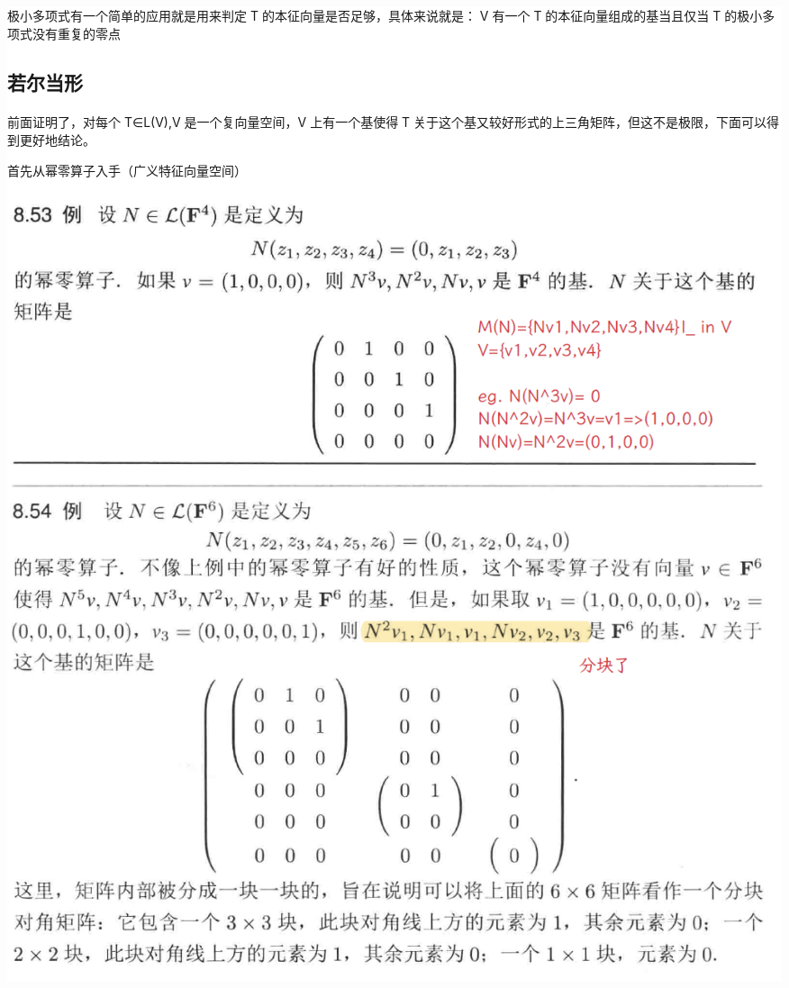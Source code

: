 极小多项式有一个简单的应用就是用来判定 T 的本征向量是否足够，具体来说就是：
V 有一个 T 的本征向量组成的基当且仅当 T 的极小多项式没有重复的零点

## 若尔当形

前面证明了，对每个 T∈L(V),V 是一个复向量空间，V 上有一个基使得 T 关于这个基又较好形式的上三角矩阵，但这不是极限，下面可以得到更好地结论。

首先从幂零算子入手（广义特征向量空间）

![Pasted image 20220313204705](./assets/Pasted-image-20220313204705.png)

![Pasted image 20220313204725](./assets/Pasted-image-20220313204725.png)
